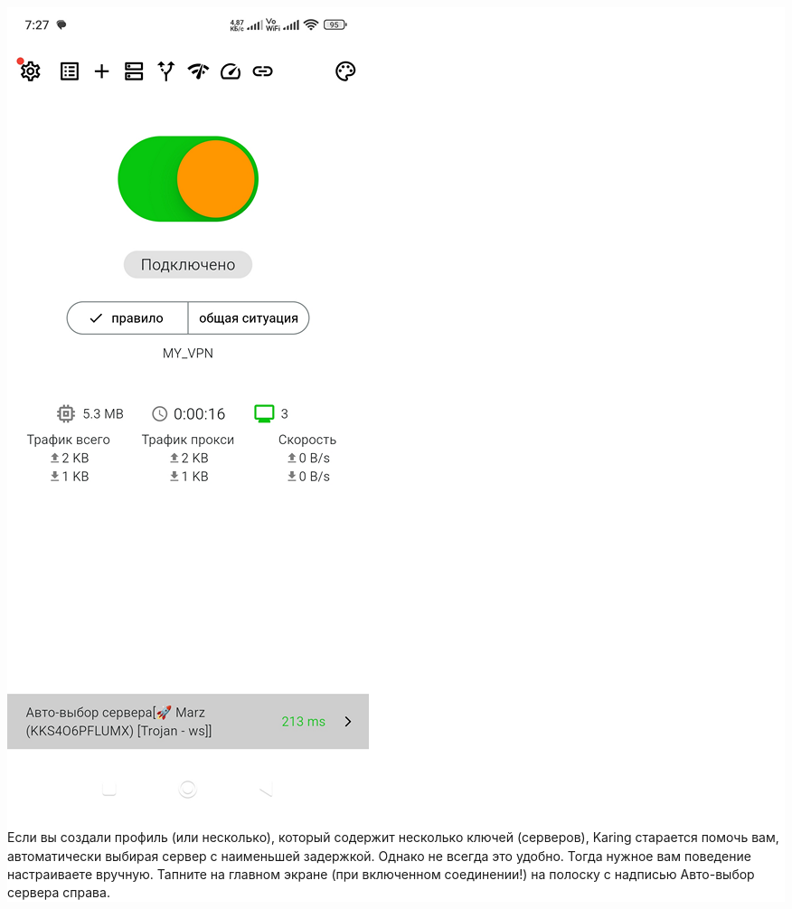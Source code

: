 
![Screen 9](./img/quickstart/s9.png)


Если вы создали профиль (или несколько), который содержит несколько ключей (серверов), Karing старается помочь вам, автоматически выбирая сервер с наименьшей задержкой. Однако не всегда это удобно. Тогда нужное вам поведение настраиваете вручную. Тапните на главном экране (при включенном соединении!) на полоску с надписью Авто-выбор сервера справа.
